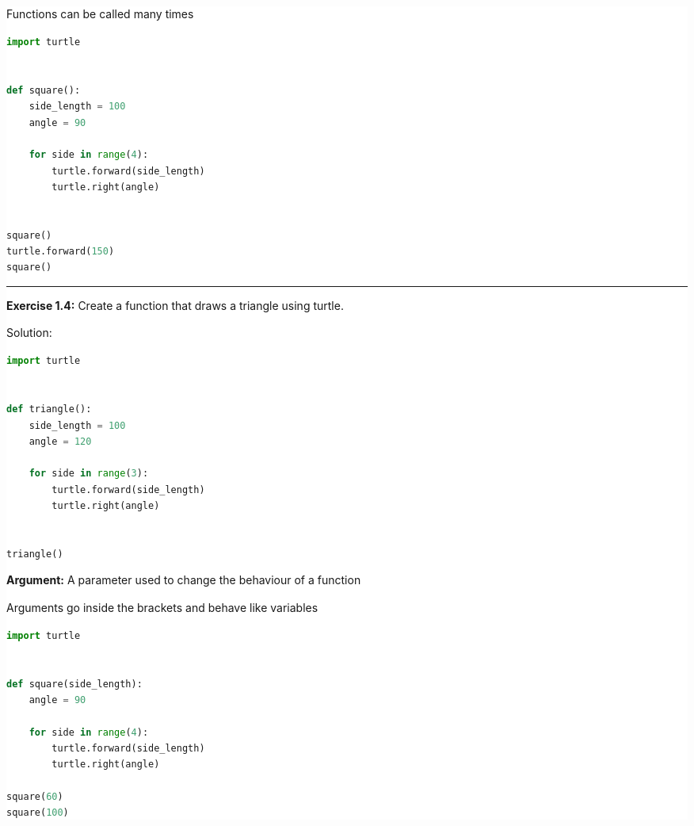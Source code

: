 
Functions can be called many times

```python
import turtle


def square():
    side_length = 100
    angle = 90

    for side in range(4):
        turtle.forward(side_length)
        turtle.right(angle)


square()
turtle.forward(150)
square()
```

----

**Exercise 1.4:** Create a function that draws a triangle using turtle.


Solution:

```python
import turtle


def triangle():
    side_length = 100
    angle = 120

    for side in range(3):
        turtle.forward(side_length)
        turtle.right(angle)


triangle()
```

**Argument:** A parameter used to change the behaviour of a function


Arguments go inside the brackets and behave like variables

```python
import turtle


def square(side_length):
    angle = 90

    for side in range(4):
        turtle.forward(side_length)
        turtle.right(angle)

square(60)
square(100)
```
